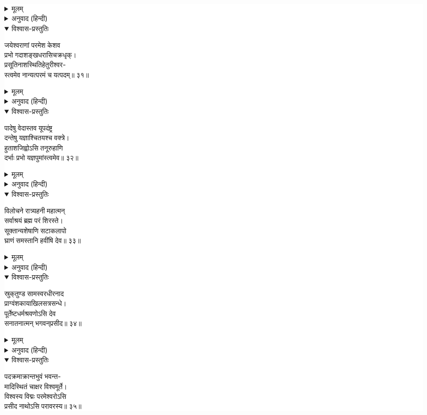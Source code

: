 <details><summary>मूलम्</summary></details>

<details><summary>अनुवाद (हिन्दी)</summary></details>

<details open><summary>विश्वास-प्रस्तुतिः</summary>

जयेश्वराणां परमेश केशव  
प्रभो गदाशङ्खधरासिचक्रधृक्।  
प्रसूतिनाशस्थितिहेतुरीश्वर-  
स्त्वमेव नान्यत्परमं च यत्पदम्॥ ३१॥
</details>

<details><summary>मूलम्</summary></details>

<details><summary>अनुवाद (हिन्दी)</summary></details>

<details open><summary>विश्वास-प्रस्तुतिः</summary>

पादेषु वेदास्तव यूपदंष्ट्र  
दन्तेषु यज्ञाश्चितयश्च वक्त्रे।  
हुताशजिह्वोऽसि तनूरुहाणि  
दर्भाः प्रभो यज्ञपुमांस्त्वमेव॥ ३२॥
</details>

<details><summary>मूलम्</summary></details>

<details><summary>अनुवाद (हिन्दी)</summary></details>

<details open><summary>विश्वास-प्रस्तुतिः</summary>

विलोचने रात्र्यहनी महात्मन‍्  
सर्वाश्रयं ब्रह्म परं शिरस्ते।  
सूक्तान्यशेषाणि सटाकलापो  
घ्राणं समस्तानि हवींषि देव॥ ३३॥
</details>

<details><summary>मूलम्</summary></details>

<details><summary>अनुवाद (हिन्दी)</summary></details>

<details open><summary>विश्वास-प्रस्तुतिः</summary>

स्रुक‍‍्तुण्ड सामस्वरधीरनाद  
प्राग्वंशकायाखिलसत्रसन्धे।  
पूर्तेष्टधर्मश्रवणोऽसि देव  
सनातनात्मन‍् भगवन‍्प्रसीद॥ ३४॥
</details>

<details><summary>मूलम्</summary></details>

<details><summary>अनुवाद (हिन्दी)</summary></details>

<details open><summary>विश्वास-प्रस्तुतिः</summary>

पदक्रमाक्रान्तभुवं भवन्त-  
मादिस्थितं चाक्षर विश्वमूर्ते।  
विश्वस्य विद्मः परमेश्वरोऽसि  
प्रसीद नाथोऽसि परावरस्य॥ ३५॥
</details>
